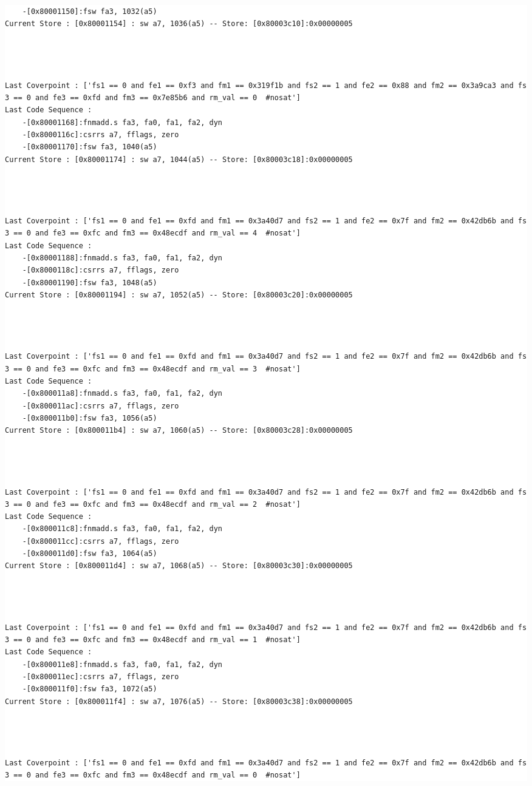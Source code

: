 ```
	-[0x80001150]:fsw fa3, 1032(a5)
Current Store : [0x80001154] : sw a7, 1036(a5) -- Store: [0x80003c10]:0x00000005




Last Coverpoint : ['fs1 == 0 and fe1 == 0xf3 and fm1 == 0x319f1b and fs2 == 1 and fe2 == 0x88 and fm2 == 0x3a9ca3 and fs3 == 0 and fe3 == 0xfd and fm3 == 0x7e85b6 and rm_val == 0  #nosat']
Last Code Sequence : 
	-[0x80001168]:fnmadd.s fa3, fa0, fa1, fa2, dyn
	-[0x8000116c]:csrrs a7, fflags, zero
	-[0x80001170]:fsw fa3, 1040(a5)
Current Store : [0x80001174] : sw a7, 1044(a5) -- Store: [0x80003c18]:0x00000005




Last Coverpoint : ['fs1 == 0 and fe1 == 0xfd and fm1 == 0x3a40d7 and fs2 == 1 and fe2 == 0x7f and fm2 == 0x42db6b and fs3 == 0 and fe3 == 0xfc and fm3 == 0x48ecdf and rm_val == 4  #nosat']
Last Code Sequence : 
	-[0x80001188]:fnmadd.s fa3, fa0, fa1, fa2, dyn
	-[0x8000118c]:csrrs a7, fflags, zero
	-[0x80001190]:fsw fa3, 1048(a5)
Current Store : [0x80001194] : sw a7, 1052(a5) -- Store: [0x80003c20]:0x00000005




Last Coverpoint : ['fs1 == 0 and fe1 == 0xfd and fm1 == 0x3a40d7 and fs2 == 1 and fe2 == 0x7f and fm2 == 0x42db6b and fs3 == 0 and fe3 == 0xfc and fm3 == 0x48ecdf and rm_val == 3  #nosat']
Last Code Sequence : 
	-[0x800011a8]:fnmadd.s fa3, fa0, fa1, fa2, dyn
	-[0x800011ac]:csrrs a7, fflags, zero
	-[0x800011b0]:fsw fa3, 1056(a5)
Current Store : [0x800011b4] : sw a7, 1060(a5) -- Store: [0x80003c28]:0x00000005




Last Coverpoint : ['fs1 == 0 and fe1 == 0xfd and fm1 == 0x3a40d7 and fs2 == 1 and fe2 == 0x7f and fm2 == 0x42db6b and fs3 == 0 and fe3 == 0xfc and fm3 == 0x48ecdf and rm_val == 2  #nosat']
Last Code Sequence : 
	-[0x800011c8]:fnmadd.s fa3, fa0, fa1, fa2, dyn
	-[0x800011cc]:csrrs a7, fflags, zero
	-[0x800011d0]:fsw fa3, 1064(a5)
Current Store : [0x800011d4] : sw a7, 1068(a5) -- Store: [0x80003c30]:0x00000005




Last Coverpoint : ['fs1 == 0 and fe1 == 0xfd and fm1 == 0x3a40d7 and fs2 == 1 and fe2 == 0x7f and fm2 == 0x42db6b and fs3 == 0 and fe3 == 0xfc and fm3 == 0x48ecdf and rm_val == 1  #nosat']
Last Code Sequence : 
	-[0x800011e8]:fnmadd.s fa3, fa0, fa1, fa2, dyn
	-[0x800011ec]:csrrs a7, fflags, zero
	-[0x800011f0]:fsw fa3, 1072(a5)
Current Store : [0x800011f4] : sw a7, 1076(a5) -- Store: [0x80003c38]:0x00000005




Last Coverpoint : ['fs1 == 0 and fe1 == 0xfd and fm1 == 0x3a40d7 and fs2 == 1 and fe2 == 0x7f and fm2 == 0x42db6b and fs3 == 0 and fe3 == 0xfc and fm3 == 0x48ecdf and rm_val == 0  #nosat']
```